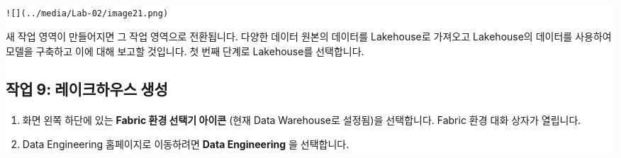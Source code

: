     ![](../media/Lab-02/image21.png)

새 작업 영역이 만들어지면 그 작업 영역으로 전환됩니다. 다양한 데이터
원본의 데이터를 Lakehouse로 가져오고 Lakehouse의 데이터를 사용하여
모델을 구축하고 이에 대해 보고할 것입니다. 첫 번째 단계로 Lakehouse를
선택합니다.

## 작업 9: 레이크하우스 생성

1. 화면 왼쪽 하단에 있는 **Fabric 환경 선택기 아이콘** (현재 Data
    Warehouse로 설정됨)을 선택합니다. Fabric 환경 대화 상자가 열립니다.

2. Data Engineering 홈페이지로 이동하려면 **Data Engineering** 을
    선택합니다.
